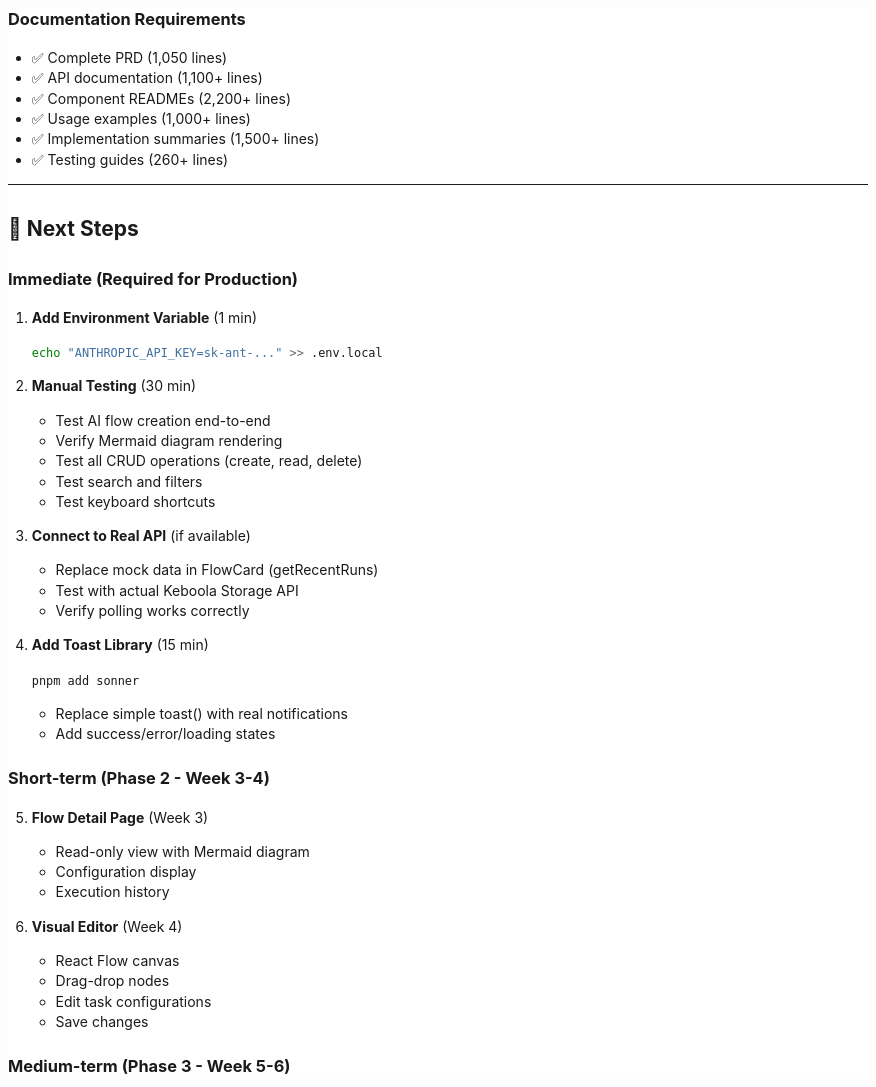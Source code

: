 ### Documentation Requirements
- ✅ Complete PRD (1,050 lines)
- ✅ API documentation (1,100+ lines)
- ✅ Component READMEs (2,200+ lines)
- ✅ Usage examples (1,000+ lines)
- ✅ Implementation summaries (1,500+ lines)
- ✅ Testing guides (260+ lines)

---

## 🚀 Next Steps

### Immediate (Required for Production)

1. **Add Environment Variable** (1 min)
   ```bash
   echo "ANTHROPIC_API_KEY=sk-ant-..." >> .env.local
   ```

2. **Manual Testing** (30 min)
   - Test AI flow creation end-to-end
   - Verify Mermaid diagram rendering
   - Test all CRUD operations (create, read, delete)
   - Test search and filters
   - Test keyboard shortcuts

3. **Connect to Real API** (if available)
   - Replace mock data in FlowCard (getRecentRuns)
   - Test with actual Keboola Storage API
   - Verify polling works correctly

4. **Add Toast Library** (15 min)
   ```bash
   pnpm add sonner
   ```
   - Replace simple toast() with real notifications
   - Add success/error/loading states

### Short-term (Phase 2 - Week 3-4)

5. **Flow Detail Page** (Week 3)
   - Read-only view with Mermaid diagram
   - Configuration display
   - Execution history

6. **Visual Editor** (Week 4)
   - React Flow canvas
   - Drag-drop nodes
   - Edit task configurations
   - Save changes

### Medium-term (Phase 3 - Week 5-6)
